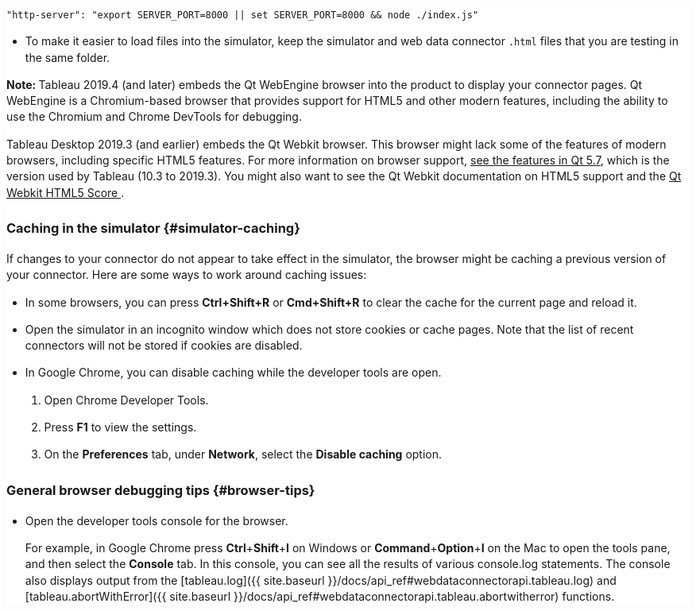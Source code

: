   ```
  "http-server": "export SERVER_PORT=8000 || set SERVER_PORT=8000 && node ./index.js"
  ```

* To make it easier to load files into the simulator, keep the simulator and web data connector `.html` files that you are
  testing in the same folder.

<div class="alert alert-info">

<p><b>Note: </b>Tableau 2019.4 (and later) embeds the Qt WebEngine browser into the product to display your connector pages. Qt WebEngine is a Chromium-based browser that provides support for HTML5 and other modern features, including the ability to use the Chromium and Chrome DevTools for debugging.</p>

<p>Tableau Desktop 2019.3 (and earlier) embeds the Qt Webkit browser. This browser might lack some of the features of modern browsers, including specific HTML5 features. For more information on browser support, <a href="http://doc.qt.io/qt-5/whatsnew57.html" target="_blank"> see the features in Qt 5.7</a>, which is the version used by Tableau (10.3 to 2019.3). You might also want to see the Qt Webkit documentation on HTML5 support and the <a href="https://wiki.qt.io/Qt_Webkit_HTML5_Score" target="_blank">Qt Webkit HTML5 Score
</a>.</p>

</div>


### Caching in the simulator {#simulator-caching}

If changes to your connector do not appear to take effect in the simulator, the browser might be caching a previous version of your
connector. Here are some ways to work around caching issues:

* In some browsers, you can press **Ctrl+Shift+R** or **Cmd+Shift+R** to clear the cache for the current page and reload
  it.

* Open the simulator in an incognito window which does not store cookies or cache pages. Note that the list of recent
  connectors will not be stored if cookies are disabled.

* In Google Chrome, you can disable caching while the developer tools are open.

  1. Open Chrome Developer Tools.

  1. Press **F1** to view the settings.

  1. On the **Preferences** tab, under **Network**, select the **Disable caching** option.

### General browser debugging tips {#browser-tips}


*   Open the developer tools console for the browser.

    For example, in Google Chrome press **Ctrl**+**Shift**+**I** on Windows or **Command**+**Option**+**I** on the Mac to open the tools pane,
    and then select the **Console** tab. In this console, you can see all the results of
    various console.log statements.  The console also displays output from the [tableau.log]({{ site.baseurl
    }}/docs/api_ref#webdataconnectorapi.tableau.log) and [tableau.abortWithError]({{ site.baseurl
    }}/docs/api_ref#webdataconnectorapi.tableau.abortwitherror) functions.
